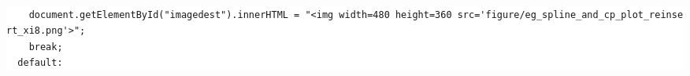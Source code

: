         document.getElementById("imagedest").innerHTML = "<img width=480 height=360 src='figure/eg_spline_and_cp_plot_reinsert_xi8.png'>";
        break;
      default: